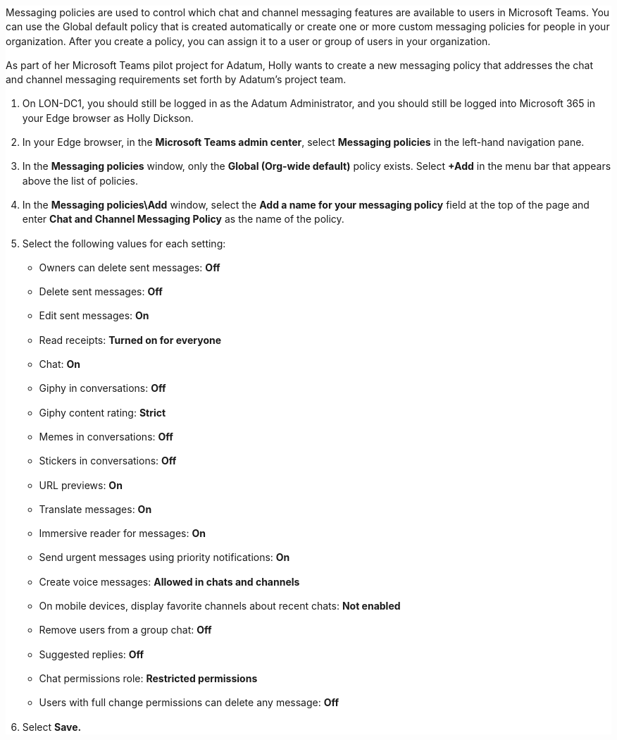 Messaging policies are used to control which chat and channel messaging features are available to users in Microsoft Teams. You can use the Global default policy that is created automatically or create one or more custom messaging policies for people in your organization. After you create a policy, you can assign it to a user or group of users in your organization. 

As part of her Microsoft Teams pilot project for Adatum, Holly wants to create a new messaging policy that addresses the chat and channel messaging requirements set forth by Adatum’s project team. 

1. On LON-DC1, you should still be logged in as the Adatum Administrator, and you should still be logged into Microsoft 365 in your Edge browser as Holly Dickson. 

2. In your Edge browser, in the **Microsoft Teams admin center**, select **Messaging policies** in the left-hand navigation pane.

3. In the **Messaging policies** window, only the **Global (Org-wide default)** policy exists. Select **+Add** in the menu bar that appears above the list of policies.

4. In the **Messaging policies\Add** window, select the **Add a name for your messaging policy** field at the top of the page and enter **Chat and Channel Messaging Policy** as the name of the policy.

5. Select the following values for each setting:

	- Owners can delete sent messages: **Off**

	- Delete sent messages: **Off**

	- Edit sent messages: **On**

	- Read receipts: **Turned on for everyone**

	- Chat: **On** 

	- Giphy in conversations: **Off**

	- Giphy content rating: **Strict**

	- Memes in conversations: **Off**

	- Stickers in conversations: **Off**

	- URL previews: **On**

	- Translate messages: **On**

	- Immersive reader for messages: **On**

	- Send urgent messages using priority notifications: **On** 

	- Create voice messages: **Allowed in chats and channels**

	- On mobile devices, display favorite channels about recent chats: **Not enabled**

	- Remove users from a group chat: **Off**
	
	- Suggested replies: **Off**

	- Chat permissions role: **Restricted permissions**

	- Users with full change permissions can delete any message: **Off**

6. Select **Save.** 
